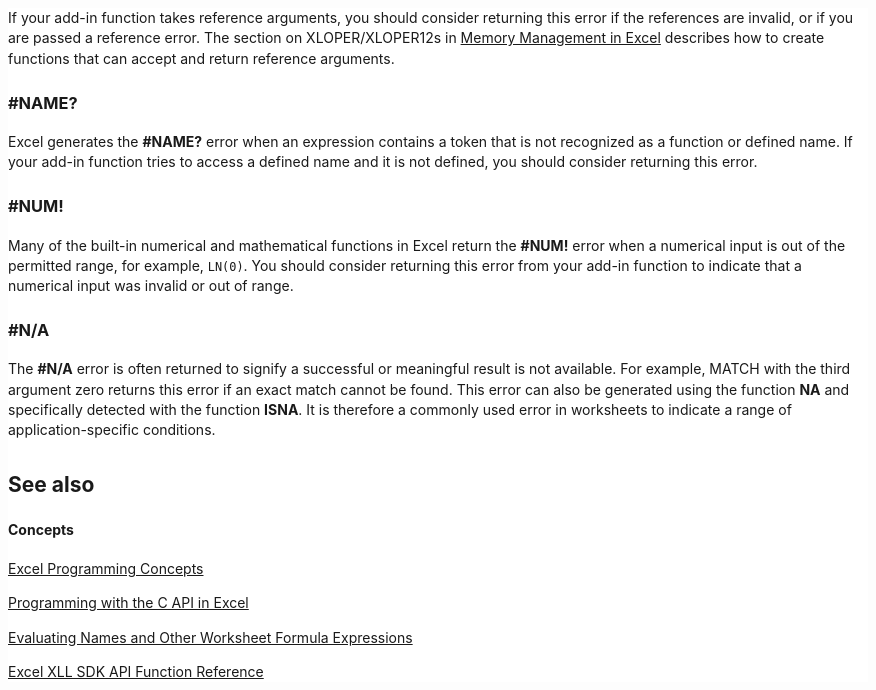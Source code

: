 If your add-in function takes reference arguments, you should consider returning this error if the references are invalid, or if you are passed a reference error. The section on XLOPER/XLOPER12s in [Memory Management in Excel](memory-management-in-excel.md) describes how to create functions that can accept and return reference arguments. 
  
### #NAME?

Excel generates the **#NAME?** error when an expression contains a token that is not recognized as a function or defined name. If your add-in function tries to access a defined name and it is not defined, you should consider returning this error. 
  
### #NUM!

Many of the built-in numerical and mathematical functions in Excel return the **#NUM!** error when a numerical input is out of the permitted range, for example,  `LN(0)`. You should consider returning this error from your add-in function to indicate that a numerical input was invalid or out of range.
  
### #N/A

The **#N/A** error is often returned to signify a successful or meaningful result is not available. For example, MATCH with the third argument zero returns this error if an exact match cannot be found. This error can also be generated using the function **NA** and specifically detected with the function **ISNA**. It is therefore a commonly used error in worksheets to indicate a range of application-specific conditions.
  
## See also

#### Concepts

[Excel Programming Concepts](excel-programming-concepts.md)
  
[Programming with the C API in Excel](programming-with-the-c-api-in-excel.md)
  
[Evaluating Names and Other Worksheet Formula Expressions](evaluating-names-and-other-worksheet-formula-expressions.md)
  
[Excel XLL SDK API Function Reference](excel-xll-sdk-api-function-reference.md)


